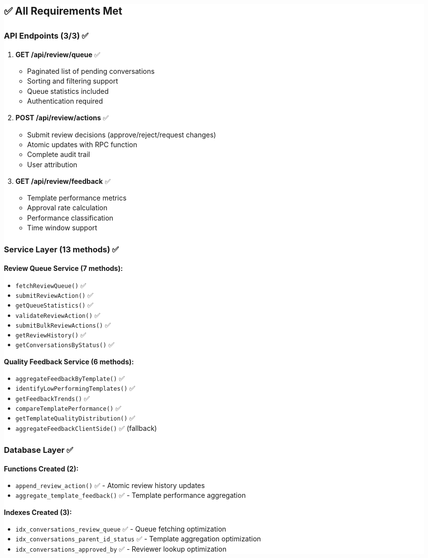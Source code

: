 
## ✅ All Requirements Met

### API Endpoints (3/3) ✅

1. **GET /api/review/queue** ✅
   - Paginated list of pending conversations
   - Sorting and filtering support
   - Queue statistics included
   - Authentication required

2. **POST /api/review/actions** ✅
   - Submit review decisions (approve/reject/request changes)
   - Atomic updates with RPC function
   - Complete audit trail
   - User attribution

3. **GET /api/review/feedback** ✅
   - Template performance metrics
   - Approval rate calculation
   - Performance classification
   - Time window support

### Service Layer (13 methods) ✅

**Review Queue Service (7 methods):**
- `fetchReviewQueue()` ✅
- `submitReviewAction()` ✅
- `getQueueStatistics()` ✅
- `validateReviewAction()` ✅
- `submitBulkReviewActions()` ✅
- `getReviewHistory()` ✅
- `getConversationsByStatus()` ✅

**Quality Feedback Service (6 methods):**
- `aggregateFeedbackByTemplate()` ✅
- `identifyLowPerformingTemplates()` ✅
- `getFeedbackTrends()` ✅
- `compareTemplatePerformance()` ✅
- `getTemplateQualityDistribution()` ✅
- `aggregateFeedbackClientSide()` ✅ (fallback)

### Database Layer ✅

**Functions Created (2):**
- `append_review_action()` ✅ - Atomic review history updates
- `aggregate_template_feedback()` ✅ - Template performance aggregation

**Indexes Created (3):**
- `idx_conversations_review_queue` ✅ - Queue fetching optimization
- `idx_conversations_parent_id_status` ✅ - Template aggregation optimization
- `idx_conversations_approved_by` ✅ - Reviewer lookup optimization
